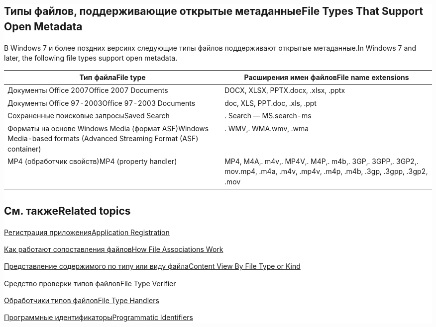 ## <a name="file-types-that-support-open-metadata"></a><span data-ttu-id="1cd56-192">Типы файлов, поддерживающие открытые метаданные</span><span class="sxs-lookup"><span data-stu-id="1cd56-192">File Types That Support Open Metadata</span></span>

<span data-ttu-id="1cd56-193">В Windows 7 и более поздних версиях следующие типы файлов поддерживают открытые метаданные.</span><span class="sxs-lookup"><span data-stu-id="1cd56-193">In Windows 7 and later, the following file types support open metadata.</span></span>



| <span data-ttu-id="1cd56-194">Тип файла</span><span class="sxs-lookup"><span data-stu-id="1cd56-194">File type</span></span>                                                               | <span data-ttu-id="1cd56-195">Расширения имен файлов</span><span class="sxs-lookup"><span data-stu-id="1cd56-195">File name extensions</span></span>                                          |
|-------------------------------------------------------------------------|---------------------------------------------------------------|
| <span data-ttu-id="1cd56-196">Документы Office 2007</span><span class="sxs-lookup"><span data-stu-id="1cd56-196">Office 2007 Documents</span></span>                                                   | <span data-ttu-id="1cd56-197">DOCX, XLSX, PPTX</span><span class="sxs-lookup"><span data-stu-id="1cd56-197">.docx, .xlsx, .pptx</span></span>                                           |
| <span data-ttu-id="1cd56-198">Документы Office 97-2003</span><span class="sxs-lookup"><span data-stu-id="1cd56-198">Office 97-2003 Documents</span></span>                                                | <span data-ttu-id="1cd56-199">doc, XLS, PPT</span><span class="sxs-lookup"><span data-stu-id="1cd56-199">.doc, .xls, .ppt</span></span>                                              |
| <span data-ttu-id="1cd56-200">Сохраненные поисковые запросы</span><span class="sxs-lookup"><span data-stu-id="1cd56-200">Saved Search</span></span>                                                            | <span data-ttu-id="1cd56-201">. Search — MS</span><span class="sxs-lookup"><span data-stu-id="1cd56-201">.search-ms</span></span>                                                    |
| <span data-ttu-id="1cd56-202">Форматы на основе Windows Media (формат ASF)</span><span class="sxs-lookup"><span data-stu-id="1cd56-202">Windows Media-based formats (Advanced Streaming Format (ASF) container)</span></span> | <span data-ttu-id="1cd56-203">. WMV,. WMA</span><span class="sxs-lookup"><span data-stu-id="1cd56-203">.wmv, .wma</span></span>                                                    |
| <span data-ttu-id="1cd56-204">MP4 (обработчик свойств)</span><span class="sxs-lookup"><span data-stu-id="1cd56-204">MP4 (property handler)</span></span>                                                  | <span data-ttu-id="1cd56-205">MP4, M4A,. m4v,. MP4V,. M4P,. m4b,. 3GP,. 3GPP,. 3GP2,. mov</span><span class="sxs-lookup"><span data-stu-id="1cd56-205">.mp4, .m4a, .m4v, .mp4v, .m4p, .m4b, .3gp, .3gpp, .3gp2, .mov</span></span> |



 

## <a name="related-topics"></a><span data-ttu-id="1cd56-206">См. также</span><span class="sxs-lookup"><span data-stu-id="1cd56-206">Related topics</span></span>

<dl> <dt>

[<span data-ttu-id="1cd56-207">Регистрация приложения</span><span class="sxs-lookup"><span data-stu-id="1cd56-207">Application Registration</span></span>](app-registration.md)
</dt> <dt>

[<span data-ttu-id="1cd56-208">Как работают сопоставления файлов</span><span class="sxs-lookup"><span data-stu-id="1cd56-208">How File Associations Work</span></span>](fa-how-work.md)
</dt> <dt>

[<span data-ttu-id="1cd56-209">Представление содержимого по типу или виду файла</span><span class="sxs-lookup"><span data-stu-id="1cd56-209">Content View By File Type or Kind</span></span>](prophand-content-view.md)
</dt> <dt>

[<span data-ttu-id="1cd56-210">Средство проверки типов файлов</span><span class="sxs-lookup"><span data-stu-id="1cd56-210">File Type Verifier</span></span>](file-type-verifier.md)
</dt> <dt>

[<span data-ttu-id="1cd56-211">Обработчики типов файлов</span><span class="sxs-lookup"><span data-stu-id="1cd56-211">File Type Handlers</span></span>](fa-file-extensions.md)
</dt> <dt>

[<span data-ttu-id="1cd56-212">Программные идентификаторы</span><span class="sxs-lookup"><span data-stu-id="1cd56-212">Programmatic Identifiers</span></span>](fa-progids.md)
</dt> <dt>
